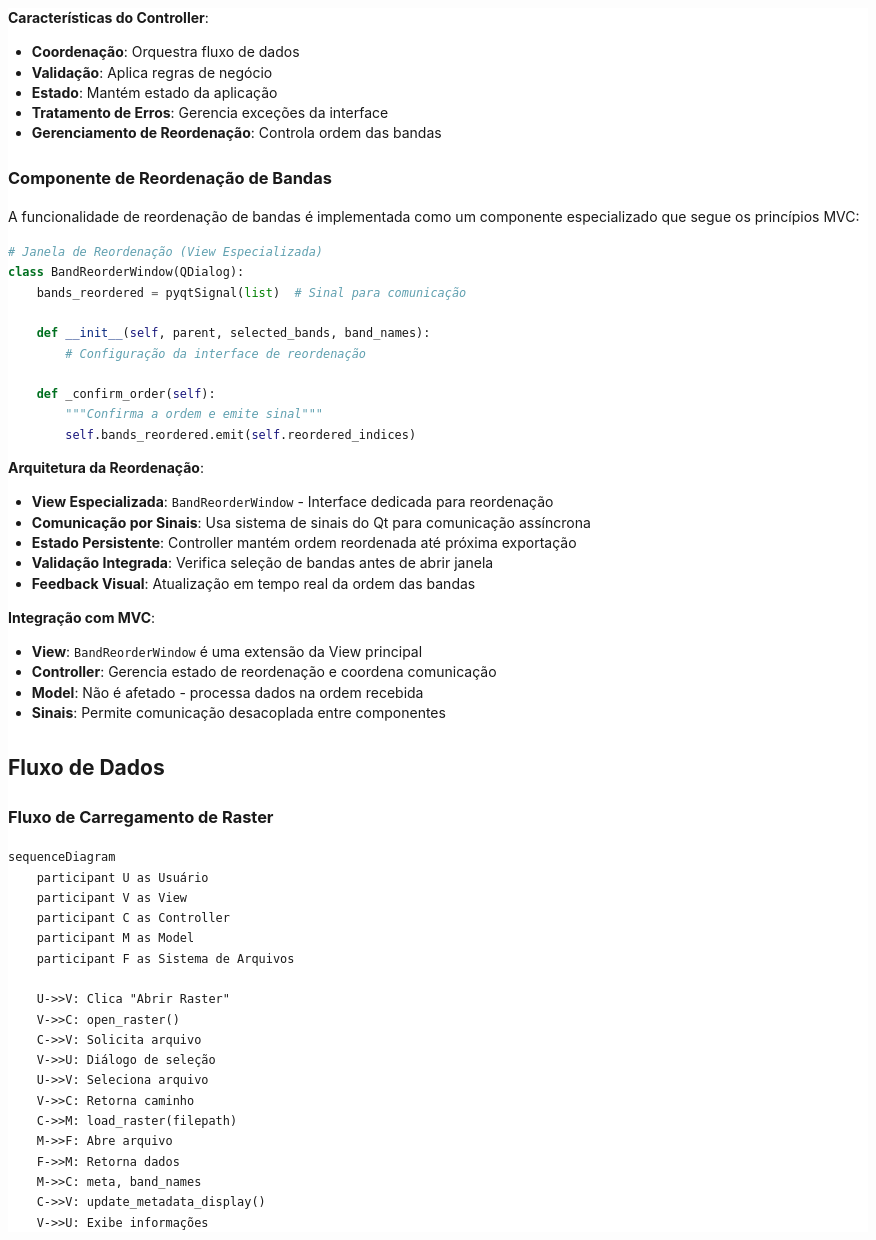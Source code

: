 ```python
```

**Características do Controller**:
- **Coordenação**: Orquestra fluxo de dados
- **Validação**: Aplica regras de negócio
- **Estado**: Mantém estado da aplicação
- **Tratamento de Erros**: Gerencia exceções da interface
- **Gerenciamento de Reordenação**: Controla ordem das bandas

### Componente de Reordenação de Bandas

A funcionalidade de reordenação de bandas é implementada como um componente especializado que segue os princípios MVC:

```python
# Janela de Reordenação (View Especializada)
class BandReorderWindow(QDialog):
    bands_reordered = pyqtSignal(list)  # Sinal para comunicação
    
    def __init__(self, parent, selected_bands, band_names):
        # Configuração da interface de reordenação
        
    def _confirm_order(self):
        """Confirma a ordem e emite sinal"""
        self.bands_reordered.emit(self.reordered_indices)
```

**Arquitetura da Reordenação**:
- **View Especializada**: `BandReorderWindow` - Interface dedicada para reordenação
- **Comunicação por Sinais**: Usa sistema de sinais do Qt para comunicação assíncrona
- **Estado Persistente**: Controller mantém ordem reordenada até próxima exportação
- **Validação Integrada**: Verifica seleção de bandas antes de abrir janela
- **Feedback Visual**: Atualização em tempo real da ordem das bandas

**Integração com MVC**:
- **View**: `BandReorderWindow` é uma extensão da View principal
- **Controller**: Gerencia estado de reordenação e coordena comunicação
- **Model**: Não é afetado - processa dados na ordem recebida
- **Sinais**: Permite comunicação desacoplada entre componentes

## Fluxo de Dados

### Fluxo de Carregamento de Raster

```mermaid
sequenceDiagram
    participant U as Usuário
    participant V as View
    participant C as Controller
    participant M as Model
    participant F as Sistema de Arquivos

    U->>V: Clica "Abrir Raster"
    V->>C: open_raster()
    C->>V: Solicita arquivo
    V->>U: Diálogo de seleção
    U->>V: Seleciona arquivo
    V->>C: Retorna caminho
    C->>M: load_raster(filepath)
    M->>F: Abre arquivo
    F->>M: Retorna dados
    M->>C: meta, band_names
    C->>V: update_metadata_display()
    V->>U: Exibe informações
```
